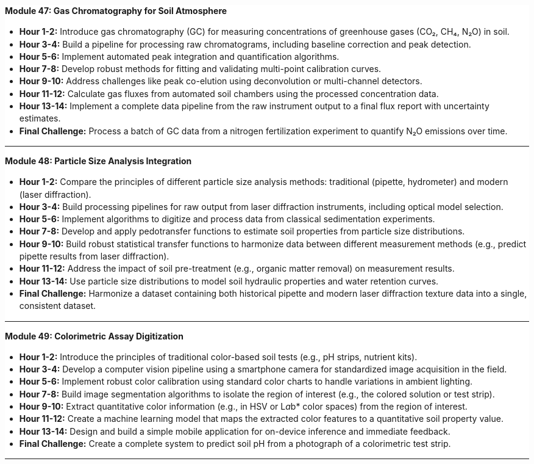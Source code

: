 
**Module 47: Gas Chromatography for Soil Atmosphere**
* **Hour 1-2:** Introduce gas chromatography (GC) for measuring concentrations of greenhouse gases (CO₂, CH₄, N₂O) in soil.
* **Hour 3-4:** Build a pipeline for processing raw chromatograms, including baseline correction and peak detection.
* **Hour 5-6:** Implement automated peak integration and quantification algorithms.
* **Hour 7-8:** Develop robust methods for fitting and validating multi-point calibration curves.
* **Hour 9-10:** Address challenges like peak co-elution using deconvolution or multi-channel detectors.
* **Hour 11-12:** Calculate gas fluxes from automated soil chambers using the processed concentration data.
* **Hour 13-14:** Implement a complete data pipeline from the raw instrument output to a final flux report with uncertainty estimates.
* **Final Challenge:** Process a batch of GC data from a nitrogen fertilization experiment to quantify N₂O emissions over time.

---

**Module 48: Particle Size Analysis Integration**
* **Hour 1-2:** Compare the principles of different particle size analysis methods: traditional (pipette, hydrometer) and modern (laser diffraction).
* **Hour 3-4:** Build processing pipelines for raw output from laser diffraction instruments, including optical model selection.
* **Hour 5-6:** Implement algorithms to digitize and process data from classical sedimentation experiments.
* **Hour 7-8:** Develop and apply pedotransfer functions to estimate soil properties from particle size distributions.
* **Hour 9-10:** Build robust statistical transfer functions to harmonize data between different measurement methods (e.g., predict pipette results from laser diffraction).
* **Hour 11-12:** Address the impact of soil pre-treatment (e.g., organic matter removal) on measurement results.
* **Hour 13-14:** Use particle size distributions to model soil hydraulic properties and water retention curves.
* **Final Challenge:** Harmonize a dataset containing both historical pipette and modern laser diffraction texture data into a single, consistent dataset.

---

**Module 49: Colorimetric Assay Digitization**
* **Hour 1-2:** Introduce the principles of traditional color-based soil tests (e.g., pH strips, nutrient kits).
* **Hour 3-4:** Develop a computer vision pipeline using a smartphone camera for standardized image acquisition in the field.
* **Hour 5-6:** Implement robust color calibration using standard color charts to handle variations in ambient lighting.
* **Hour 7-8:** Build image segmentation algorithms to isolate the region of interest (e.g., the colored solution or test strip).
* **Hour 9-10:** Extract quantitative color information (e.g., in HSV or L*a*b* color spaces) from the region of interest.
* **Hour 11-12:** Create a machine learning model that maps the extracted color features to a quantitative soil property value.
* **Hour 13-14:** Design and build a simple mobile application for on-device inference and immediate feedback.
* **Final Challenge:** Create a complete system to predict soil pH from a photograph of a colorimetric test strip.

---